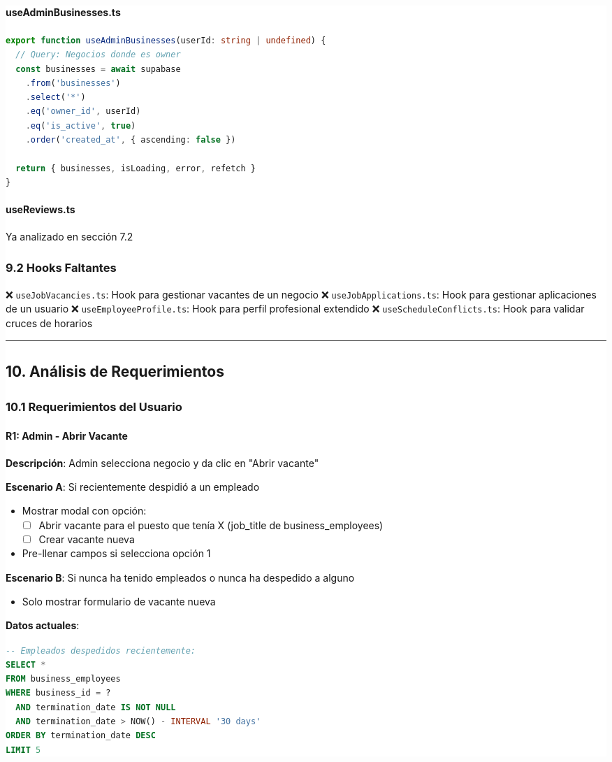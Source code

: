 #### useAdminBusinesses.ts
```typescript
export function useAdminBusinesses(userId: string | undefined) {
  // Query: Negocios donde es owner
  const businesses = await supabase
    .from('businesses')
    .select('*')
    .eq('owner_id', userId)
    .eq('is_active', true)
    .order('created_at', { ascending: false })
  
  return { businesses, isLoading, error, refetch }
}
```

#### useReviews.ts
Ya analizado en sección 7.2

### 9.2 Hooks Faltantes

❌ `useJobVacancies.ts`: Hook para gestionar vacantes de un negocio
❌ `useJobApplications.ts`: Hook para gestionar aplicaciones de un usuario
❌ `useEmployeeProfile.ts`: Hook para perfil profesional extendido
❌ `useScheduleConflicts.ts`: Hook para validar cruces de horarios

---

## 10. Análisis de Requerimientos

### 10.1 Requerimientos del Usuario

#### R1: Admin - Abrir Vacante
**Descripción**: Admin selecciona negocio y da clic en "Abrir vacante"

**Escenario A**: Si recientemente despidió a un empleado
- Mostrar modal con opción:
  - [ ] Abrir vacante para el puesto que tenía X (job_title de business_employees)
  - [ ] Crear vacante nueva
- Pre-llenar campos si selecciona opción 1

**Escenario B**: Si nunca ha tenido empleados o nunca ha despedido a alguno
- Solo mostrar formulario de vacante nueva

**Datos actuales**:
```sql
-- Empleados despedidos recientemente:
SELECT *
FROM business_employees
WHERE business_id = ?
  AND termination_date IS NOT NULL
  AND termination_date > NOW() - INTERVAL '30 days'
ORDER BY termination_date DESC
LIMIT 5
```
